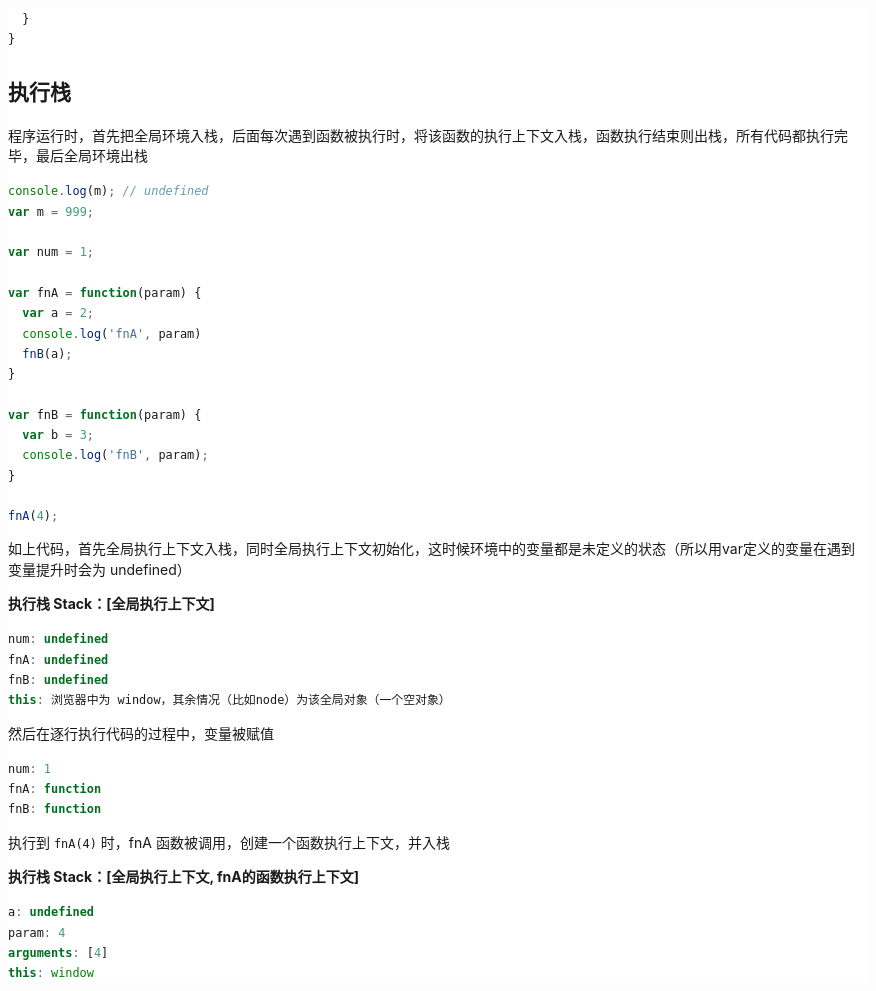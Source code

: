 ```js
  }
}
```


## 执行栈

程序运行时，首先把全局环境入栈，后面每次遇到函数被执行时，将该函数的执行上下文入栈，函数执行结束则出栈，所有代码都执行完毕，最后全局环境出栈

```js
console.log(m); // undefined
var m = 999;

var num = 1;

var fnA = function(param) {
  var a = 2;
  console.log('fnA', param)
  fnB(a);
}

var fnB = function(param) {
  var b = 3;
  console.log('fnB', param);
}

fnA(4);

```

如上代码，首先全局执行上下文入栈，同时全局执行上下文初始化，这时候环境中的变量都是未定义的状态（所以用var定义的变量在遇到变量提升时会为 undefined）

**执行栈 Stack：[全局执行上下文]**

```js
num: undefined
fnA: undefined
fnB: undefined
this: 浏览器中为 window，其余情况（比如node）为该全局对象（一个空对象）

```

然后在逐行执行代码的过程中，变量被赋值

```js
num: 1
fnA: function
fnB: function

```

执行到 `fnA(4)` 时，fnA 函数被调用，创建一个函数执行上下文，并入栈

**执行栈 Stack：[全局执行上下文, fnA的函数执行上下文]**

```js
a: undefined
param: 4
arguments: [4]
this: window

```

